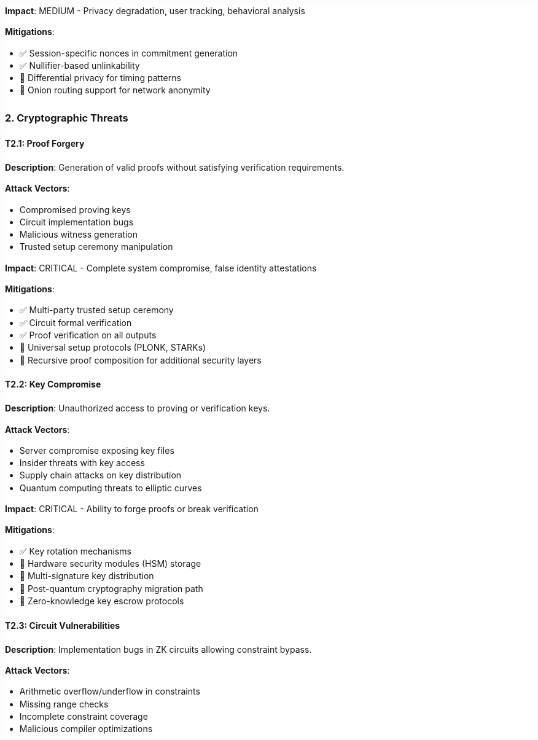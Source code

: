 **Impact**: MEDIUM - Privacy degradation, user tracking, behavioral analysis

**Mitigations**:
- ✅ Session-specific nonces in commitment generation
- ✅ Nullifier-based unlinkability
- 🔄 Differential privacy for timing patterns
- 🔄 Onion routing support for network anonymity

### 2. Cryptographic Threats

#### T2.1: Proof Forgery
**Description**: Generation of valid proofs without satisfying verification requirements.

**Attack Vectors**:
- Compromised proving keys
- Circuit implementation bugs
- Malicious witness generation
- Trusted setup ceremony manipulation

**Impact**: CRITICAL - Complete system compromise, false identity attestations

**Mitigations**:
- ✅ Multi-party trusted setup ceremony
- ✅ Circuit formal verification
- ✅ Proof verification on all outputs
- 🔄 Universal setup protocols (PLONK, STARKs)
- 🔄 Recursive proof composition for additional security layers

#### T2.2: Key Compromise
**Description**: Unauthorized access to proving or verification keys.

**Attack Vectors**:
- Server compromise exposing key files
- Insider threats with key access
- Supply chain attacks on key distribution
- Quantum computing threats to elliptic curves

**Impact**: CRITICAL - Ability to forge proofs or break verification

**Mitigations**:
- ✅ Key rotation mechanisms
- 🔄 Hardware security modules (HSM) storage
- 🔄 Multi-signature key distribution
- 🔄 Post-quantum cryptography migration path
- 🔄 Zero-knowledge key escrow protocols

#### T2.3: Circuit Vulnerabilities
**Description**: Implementation bugs in ZK circuits allowing constraint bypass.

**Attack Vectors**:
- Arithmetic overflow/underflow in constraints
- Missing range checks
- Incomplete constraint coverage
- Malicious compiler optimizations
